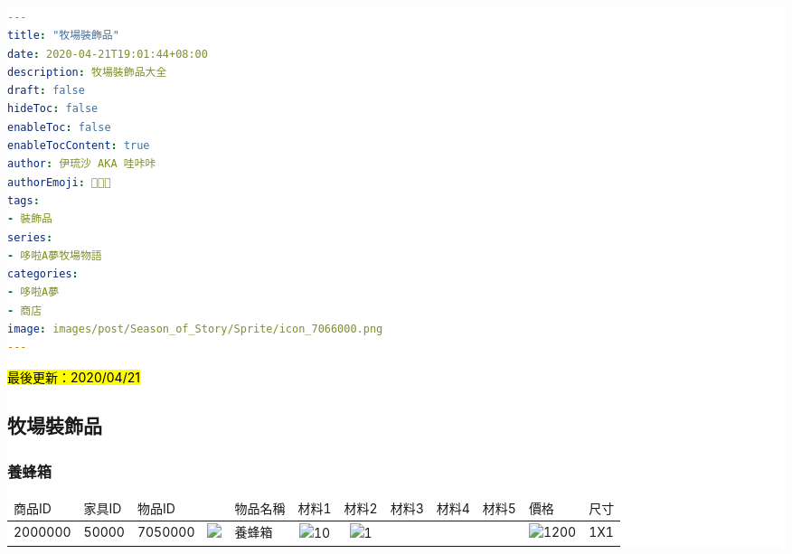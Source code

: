 ```yaml
---
title: "牧場裝飾品"
date: 2020-04-21T19:01:44+08:00
description: 牧場裝飾品大全
draft: false
hideToc: false
enableToc: false
enableTocContent: true
author: 伊琉沙 AKA 哇咔咔
authorEmoji: 👩🏿‍🚀
tags: 
- 裝飾品
series:
- 哆啦A夢牧場物語
categories:
- 哆啦A夢
- 商店
image: images/post/Season_of_Story/Sprite/icon_7066000.png
---
```

<mark>最後更新：2020/04/21</mark>

## 牧場裝飾品
### 養蜂箱
<table>
    <thead>    
        <tr>
            <td>商品ID</td>
            <td>家具ID</td>
            <td>物品ID</td>
            <td></td>
            <td>物品名稱</td>
            <td>材料1</td>
            <td>材料2</td>
            <td>材料3</td>
            <td>材料4</td>
            <td>材料5</td>
            <td>價格</td>
            <td>尺寸</td>
        </tr>
    </thead>
    <tbody>
        <tr>
            <td>2000000</td>
            <td>50000</td>
            <td>7050000</td>
            <td><img width= "72px" src= "/images/post/Season_of_Story/Sprite/icon_7050000.png"></td>
            <td>養蜂箱</td>
            <td align="center" valign="middle"><img width= "48px" src= "/images/post/Season_of_Story/Sprite/icon_7110000.png">10</td>
            <td align="center" valign="middle"><img width= "48px" src= "/images/post/Season_of_Story/Sprite/icon_3100204.png">1</td>
            <td></td>
            <td></td>
            <td></td>
            <td><img align="left" src= "/images/post/Season_of_Story/Sprite/Icon_Money_01.png">1200</td>
            <td>1X1</td>
        </tr>
    </tbody>
</table>

